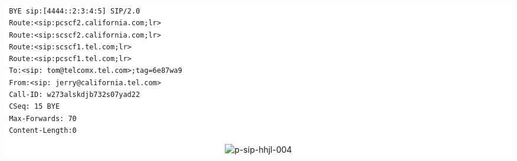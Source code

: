      BYE sip:[4444::2:3:4:5] SIP/2.0 
     Route:<sip:pcscf2.california.com;lr> 
     Route:<sip:scscf2.california.com;lr> 
     Route:<sip:scscf1.tel.com;lr> 
     Route:<sip:pcscf1.tel.com;lr> 
     To:<sip: tom@telcomx.tel.com>;tag=6e87wa9 
     From:<sip: jerry@california.tel.com> 
     Call-ID: w273alskdjb732s07yad22 
     CSeq: 15 BYE 
     Max-Forwards: 70 
     Content-Length:0


<p align="center">
  <img src="https://raw.githubusercontent.com/TongxinV/xxxx001/master/assets/p-sip-hhjl-004.jpg" alt="p-sip-hhjl-004">
  
</p>




[001]:https://raw.githubusercontent.com/TongxinV/xxxx001/master/assets/p-sip-001.gif
[002]:https://raw.githubusercontent.com/TongxinV/xxxx001/master/assets/p-sip-002.gif
[003]:https://raw.githubusercontent.com/TongxinV/xxxx001/master/assets/p-sip-003.gif
[004]:https://raw.githubusercontent.com/TongxinV/xxxx001/master/assets/p-sip-004.gif
[005]:https://raw.githubusercontent.com/TongxinV/xxxx001/master/assets/p-sip-005.png
[006]:https://raw.githubusercontent.com/TongxinV/xxxx001/master/assets/p-sip-006.png
[007]:https://raw.githubusercontent.com/TongxinV/xxxx001/master/assets/p-sip-007.png
